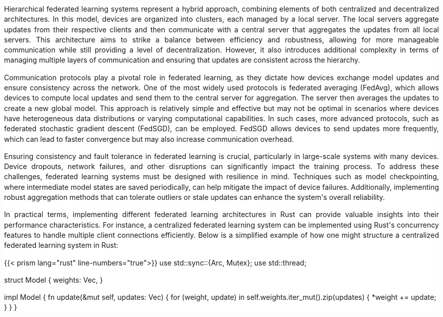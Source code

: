 <p style="text-align: justify;">
Hierarchical federated learning systems represent a hybrid approach, combining elements of both centralized and decentralized architectures. In this model, devices are organized into clusters, each managed by a local server. The local servers aggregate updates from their respective clients and then communicate with a central server that aggregates the updates from all local servers. This architecture aims to strike a balance between efficiency and robustness, allowing for more manageable communication while still providing a level of decentralization. However, it also introduces additional complexity in terms of managing multiple layers of communication and ensuring that updates are consistent across the hierarchy.
</p>

<p style="text-align: justify;">
Communication protocols play a pivotal role in federated learning, as they dictate how devices exchange model updates and ensure consistency across the network. One of the most widely used protocols is federated averaging (FedAvg), which allows devices to compute local updates and send them to the central server for aggregation. The server then averages the updates to create a new global model. This approach is relatively simple and effective but may not be optimal in scenarios where devices have heterogeneous data distributions or varying computational capabilities. In such cases, more advanced protocols, such as federated stochastic gradient descent (FedSGD), can be employed. FedSGD allows devices to send updates more frequently, which can lead to faster convergence but may also increase communication overhead.
</p>

<p style="text-align: justify;">
Ensuring consistency and fault tolerance in federated learning is crucial, particularly in large-scale systems with many devices. Device dropouts, network failures, and other disruptions can significantly impact the training process. To address these challenges, federated learning systems must be designed with resilience in mind. Techniques such as model checkpointing, where intermediate model states are saved periodically, can help mitigate the impact of device failures. Additionally, implementing robust aggregation methods that can tolerate outliers or stale updates can enhance the system's overall reliability.
</p>

<p style="text-align: justify;">
In practical terms, implementing different federated learning architectures in Rust can provide valuable insights into their performance characteristics. For instance, a centralized federated learning system can be implemented using Rust's concurrency features to handle multiple client connections efficiently. Below is a simplified example of how one might structure a centralized federated learning system in Rust:
</p>

{{< prism lang="rust" line-numbers="true">}}
use std::sync::{Arc, Mutex};
use std::thread;

struct Model {
    weights: Vec<f32>,
}

impl Model {
    fn update(&mut self, updates: Vec<f32>) {
        for (weight, update) in self.weights.iter_mut().zip(updates) {
            *weight += update;
        }
    }
}
